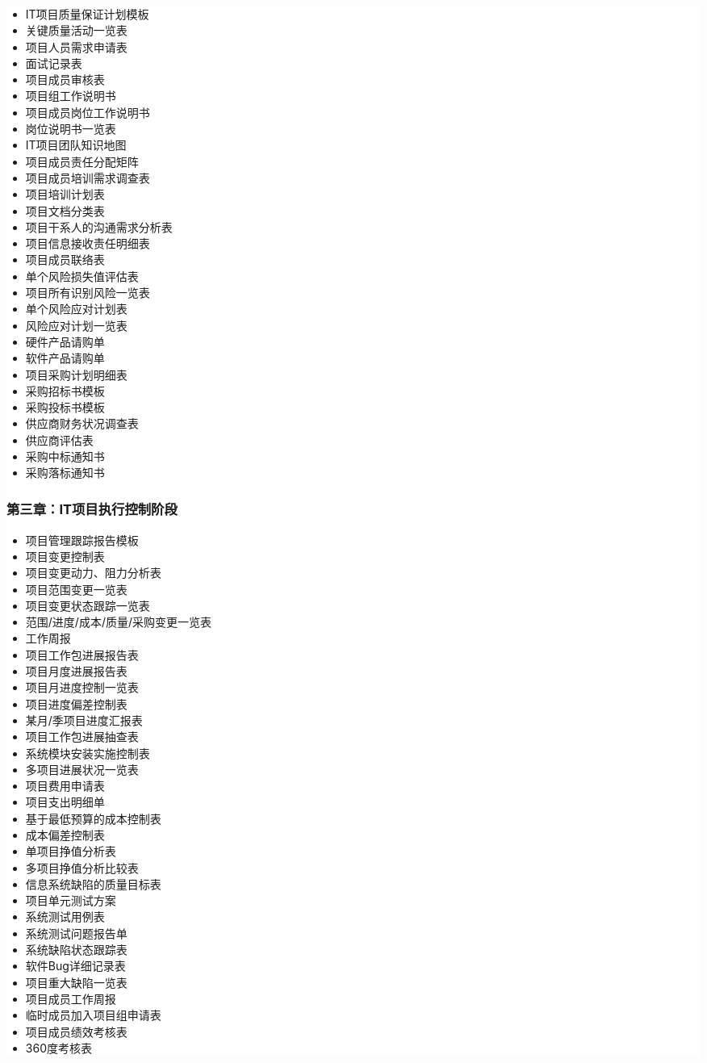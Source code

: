 - IT项目质量保证计划模板
- 关键质量活动一览表
- 项目人员需求申请表
- 面试记录表
- 项目成员审核表
- 项目组工作说明书
- 项目成员岗位工作说明书
- 岗位说明书一览表
- IT项目团队知识地图
- 项目成员责任分配矩阵
- 项目成员培训需求调查表
- 项目培训计划表
- 项目文档分类表
- 项目干系人的沟通需求分析表
- 项目信息接收责任明细表
- 项目成员联络表
- 单个风险损失值评估表
- 项目所有识别风险一览表
- 单个风险应对计划表
- 风险应对计划一览表
- 硬件产品请购单
- 软件产品请购单
- 项目采购计划明细表
- 采购招标书模板
- 采购投标书模板
- 供应商财务状况调查表
- 供应商评估表
- 采购中标通知书
- 采购落标通知书

### 第三章：IT项目执行控制阶段
- 项目管理跟踪报告模板
- 项目变更控制表
- 项目变更动力、阻力分析表
- 项目范围变更一览表
- 项目变更状态跟踪一览表
- 范围/进度/成本/质量/采购变更一览表
- 工作周报
- 项目工作包进展报告表
- 项目月度进展报告表
- 项目月进度控制一览表
- 项目进度偏差控制表
- 某月/季项目进度汇报表
- 项目工作包进展抽查表
- 系统模块安装实施控制表
- 多项目进展状况一览表
- 项目费用申请表
- 项目支出明细单
- 基于最低预算的成本控制表
- 成本偏差控制表
- 单项目挣值分析表
- 多项目挣值分析比较表
- 信息系统缺陷的质量目标表
- 项目单元测试方案
- 系统测试用例表
- 系统测试问题报告单
- 系统缺陷状态跟踪表
- 软件Bug详细记录表
- 项目重大缺陷一览表
- 项目成员工作周报
- 临时成员加入项目组申请表
- 项目成员绩效考核表
- 360度考核表